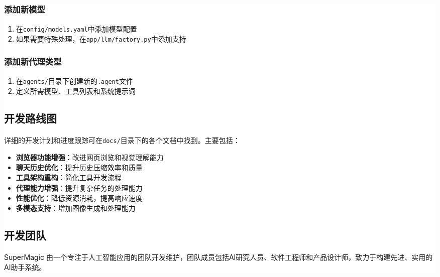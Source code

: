 ### 添加新模型

1. 在`config/models.yaml`中添加模型配置
2. 如果需要特殊处理，在`app/llm/factory.py`中添加支持

### 添加新代理类型

1. 在`agents/`目录下创建新的`.agent`文件
2. 定义所需模型、工具列表和系统提示词

## 开发路线图

详细的开发计划和进度跟踪可在`docs/`目录下的各个文档中找到。主要包括：

- **浏览器功能增强**：改进网页浏览和视觉理解能力
- **聊天历史优化**：提升历史压缩效率和质量
- **工具架构重构**：简化工具开发流程
- **代理能力增强**：提升复杂任务的处理能力
- **性能优化**：降低资源消耗，提高响应速度
- **多模态支持**：增加图像生成和处理能力

## 开发团队

SuperMagic 由一个专注于人工智能应用的团队开发维护，团队成员包括AI研究人员、软件工程师和产品设计师，致力于构建先进、实用的AI助手系统。
